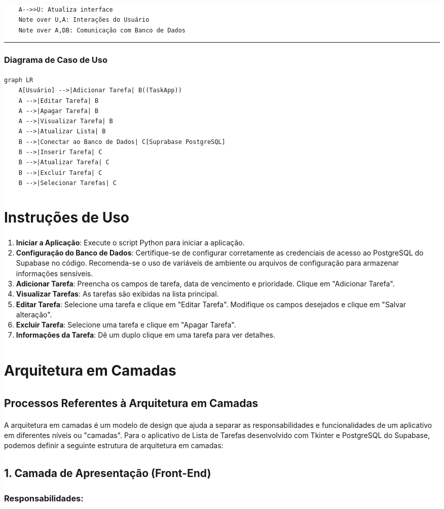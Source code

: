 ```mermaid
    A-->>U: Atualiza interface
    Note over U,A: Interações do Usuário
    Note over A,DB: Comunicação com Banco de Dados
```
---
### Diagrama de Caso de Uso
```mermaid
graph LR
    A[Usuário] -->|Adicionar Tarefa| B((TaskApp))
    A -->|Editar Tarefa| B
    A -->|Apagar Tarefa| B
    A -->|Visualizar Tarefa| B
    A -->|Atualizar Lista| B
    B -->|Conectar ao Banco de Dados| C[Suprabase PostgreSQL]
    B -->|Inserir Tarefa| C
    B -->|Atualizar Tarefa| C
    B -->|Excluir Tarefa| C
    B -->|Selecionar Tarefas| C
```  

# Instruções de Uso

1. **Iniciar a Aplicação**: Execute o script Python para iniciar a aplicação.
2. **Configuração do Banco de Dados**: Certifique-se de configurar corretamente as credenciais de acesso ao PostgreSQL do Supabase no código. Recomenda-se o uso de variáveis de ambiente ou arquivos de configuração para armazenar informações sensíveis.
3. **Adicionar Tarefa**: Preencha os campos de tarefa, data de vencimento e prioridade. Clique em "Adicionar Tarefa".
4. **Visualizar Tarefas**: As tarefas são exibidas na lista principal.
5. **Editar Tarefa**: Selecione uma tarefa e clique em "Editar Tarefa". Modifique os campos desejados e clique em "Salvar alteração".
6. **Excluir Tarefa**: Selecione uma tarefa e clique em "Apagar Tarefa".
7. **Informações da Tarefa**: Dê um duplo clique em uma tarefa para ver detalhes.

# Arquitetura em Camadas

## Processos Referentes à Arquitetura em Camadas

A arquitetura em camadas é um modelo de design que ajuda a separar as responsabilidades e funcionalidades de um aplicativo em diferentes níveis ou "camadas". Para o aplicativo de Lista de Tarefas desenvolvido com Tkinter e PostgreSQL do Supabase, podemos definir a seguinte estrutura de arquitetura em camadas:

## 1. Camada de Apresentação (Front-End)

### Responsabilidades:
